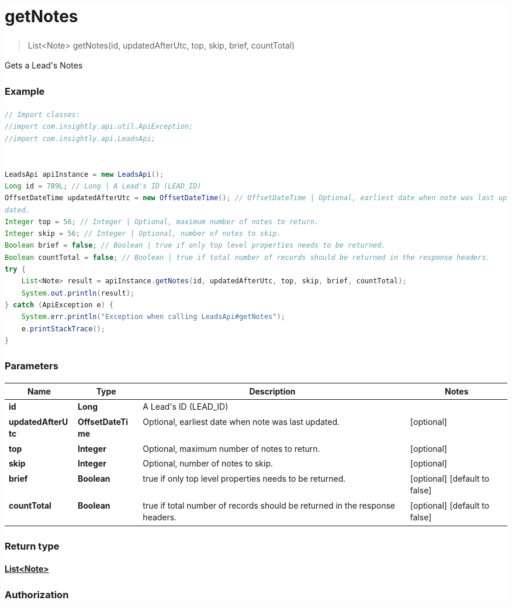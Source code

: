 <a name="getNotes"></a>
# **getNotes**
> List&lt;Note&gt; getNotes(id, updatedAfterUtc, top, skip, brief, countTotal)

Gets a Lead&#39;s Notes

### Example
```java
// Import classes:
//import com.insightly.api.util.ApiException;
//import com.insightly.api.LeadsApi;


LeadsApi apiInstance = new LeadsApi();
Long id = 789L; // Long | A Lead's ID (LEAD_ID)
OffsetDateTime updatedAfterUtc = new OffsetDateTime(); // OffsetDateTime | Optional, earliest date when note was last updated.
Integer top = 56; // Integer | Optional, maximum number of notes to return.
Integer skip = 56; // Integer | Optional, number of notes to skip.
Boolean brief = false; // Boolean | true if only top level properties needs to be returned.
Boolean countTotal = false; // Boolean | true if total number of records should be returned in the response headers.
try {
    List<Note> result = apiInstance.getNotes(id, updatedAfterUtc, top, skip, brief, countTotal);
    System.out.println(result);
} catch (ApiException e) {
    System.err.println("Exception when calling LeadsApi#getNotes");
    e.printStackTrace();
}
```

### Parameters

Name | Type | Description  | Notes
------------- | ------------- | ------------- | -------------
 **id** | **Long**| A Lead&#39;s ID (LEAD_ID) |
 **updatedAfterUtc** | **OffsetDateTime**| Optional, earliest date when note was last updated. | [optional]
 **top** | **Integer**| Optional, maximum number of notes to return. | [optional]
 **skip** | **Integer**| Optional, number of notes to skip. | [optional]
 **brief** | **Boolean**| true if only top level properties needs to be returned. | [optional] [default to false]
 **countTotal** | **Boolean**| true if total number of records should be returned in the response headers. | [optional] [default to false]

### Return type

[**List&lt;Note&gt;**](Note.md)

### Authorization
